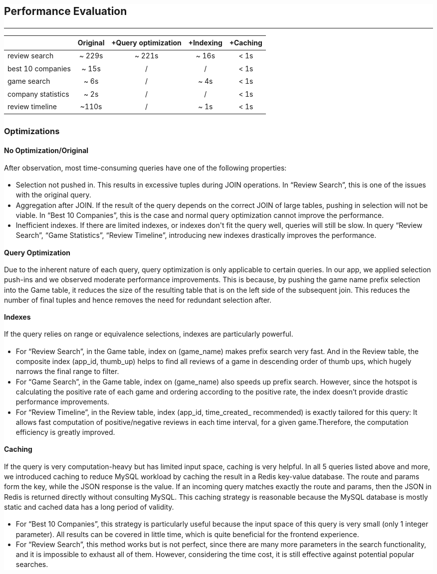 
## Performance Evaluation
-------

|                    | Original | +Query optimization | +Indexing  | +Caching  |
|--------------------|:--------:|:-------------------:|:----------:|:---------:|
|    review search   |  ~ 229s  |        ~ 221s       |    ~ 16s   |    < 1s   |
|  best 10 companies |   ~ 15s  |          /          |      /     |    < 1s   |
|     game search    |   ~ 6s   |          /          |    ~ 4s    |    < 1s   |
| company statistics |   ~ 2s   |          /          |      /     |    < 1s   |
|   review timeline  |   ~110s  |          /          |    ~ 1s    |    < 1s   |

### Optimizations
**No Optimization/Original**

After observation, most time-consuming queries have one of the following properties:
- Selection not pushed in. This results in excessive tuples during JOIN operations. In “Review Search”, this is one of the issues with the original query.
- Aggregation after JOIN. If the result of the query depends on the correct JOIN of large tables, pushing in selection will not be viable. In “Best 10 Companies”, this is the case and normal query optimization cannot improve the performance.
- Inefficient indexes. If there are limited indexes, or indexes don't fit the query well, queries will still be slow. In query “Review Search”, “Game Statistics”, “Review Timeline”, introducing new indexes drastically improves the performance.

**Query Optimization**

Due to the inherent nature of each query, query optimization is only applicable to certain queries. In our app, we applied selection push-ins and we observed moderate performance improvements. This is because, by pushing the game name prefix selection into the Game table, it reduces the size of the resulting table that is on the left side of the subsequent join. This reduces the number of final tuples and hence removes the need for redundant selection after.

**Indexes**

If the query relies on range or equivalence selections, indexes are particularly powerful.
- For “Review Search”, in the Game table, index on (game_name) makes prefix search very fast. And in the Review table, the composite index (app_id, thumb_up) helps to find all reviews of a game in descending order of thumb ups, which hugely narrows the final range to filter.
- For “Game Search”, in the Game table, index on (game_name) also speeds up prefix search. However, since the hotspot is calculating the positive rate of each game and ordering according to the positive rate, the index doesn’t provide drastic performance improvements.
- For “Review Timeline”, in the Review table, index (app_id, time_created_ recommended) is exactly tailored for this query: It allows fast computation of positive/negative reviews in each time interval, for a given game.Therefore, the computation efficiency is greatly improved.

**Caching**

If the query is very computation-heavy but has limited input space, caching is very helpful. In all 5 queries listed above and more, we introduced caching to reduce MySQL workload by caching the result in a Redis key-value database. The route and params form the key, while the JSON response is the value. If an incoming query matches exactly the route and params, then the JSON in Redis is returned directly without consulting MySQL. This caching strategy is reasonable because the MySQL database is mostly static and cached data has a long period of validity.
- For “Best 10 Companies”, this strategy is particularly useful because the input space of this query is very small (only 1 integer parameter). All results can be covered in little time, which is quite beneficial for the frontend experience.
- For “Review Search”, this method works but is not perfect, since there are many more parameters in the search functionality, and it is impossible to exhaust all of them. However, considering the time cost, it is still effective against potential popular searches.
